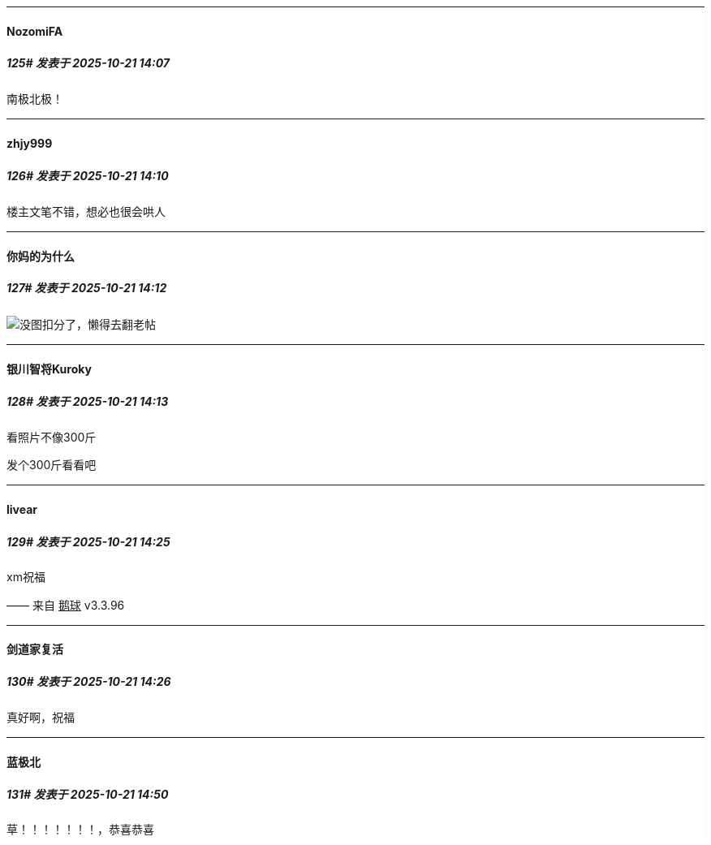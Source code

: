 *****

####  NozomiFA  
##### 125#       发表于 2025-10-21 14:07

南极北极！


*****

####  zhjy999  
##### 126#       发表于 2025-10-21 14:10

楼主文笔不错，想必也很会哄人


*****

####  你妈的为什么  
##### 127#       发表于 2025-10-21 14:12

<img src="https://static.stage1st.com/image/smiley/face2017/091.png" referrerpolicy="no-referrer">没图扣分了，懒得去翻老帖

*****

####  银川智将Kuroky  
##### 128#       发表于 2025-10-21 14:13

看照片不像300斤

发个300斤看看吧


*****

####  livear  
##### 129#       发表于 2025-10-21 14:25

xm祝福

—— 来自 [鹅球](https://www.pgyer.com/GcUxKd4w) v3.3.96

*****

####  剑道家复活  
##### 130#       发表于 2025-10-21 14:26

真好啊，祝福


*****

####  蓝极北  
##### 131#       发表于 2025-10-21 14:50

草！！！！！！！，恭喜恭喜
